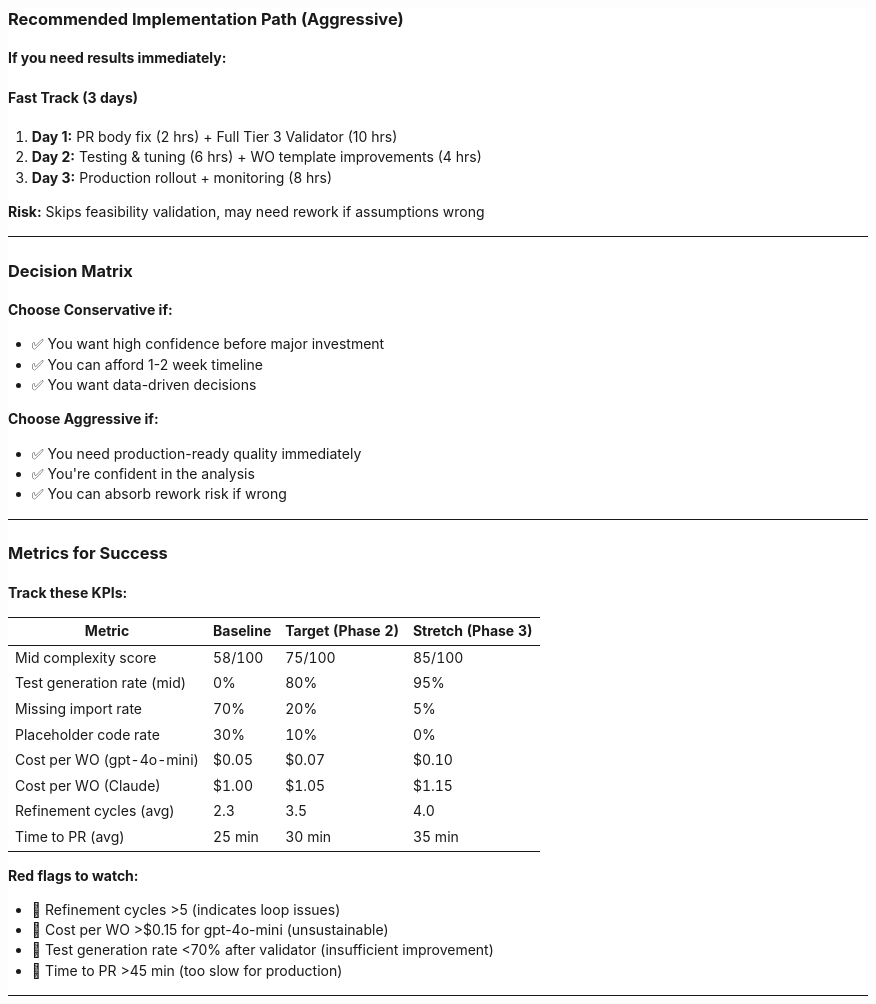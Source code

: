 
### Recommended Implementation Path (Aggressive)

**If you need results immediately:**

#### Fast Track (3 days)
1. **Day 1:** PR body fix (2 hrs) + Full Tier 3 Validator (10 hrs)
2. **Day 2:** Testing & tuning (6 hrs) + WO template improvements (4 hrs)
3. **Day 3:** Production rollout + monitoring (8 hrs)

**Risk:** Skips feasibility validation, may need rework if assumptions wrong

---

### Decision Matrix

**Choose Conservative if:**
- ✅ You want high confidence before major investment
- ✅ You can afford 1-2 week timeline
- ✅ You want data-driven decisions

**Choose Aggressive if:**
- ✅ You need production-ready quality immediately
- ✅ You're confident in the analysis
- ✅ You can absorb rework risk if wrong

---

### Metrics for Success

**Track these KPIs:**

| Metric | Baseline | Target (Phase 2) | Stretch (Phase 3) |
|--------|----------|------------------|-------------------|
| Mid complexity score | 58/100 | 75/100 | 85/100 |
| Test generation rate (mid) | 0% | 80% | 95% |
| Missing import rate | 70% | 20% | 5% |
| Placeholder code rate | 30% | 10% | 0% |
| Cost per WO (gpt-4o-mini) | $0.05 | $0.07 | $0.10 |
| Cost per WO (Claude) | $1.00 | $1.05 | $1.15 |
| Refinement cycles (avg) | 2.3 | 3.5 | 4.0 |
| Time to PR (avg) | 25 min | 30 min | 35 min |

**Red flags to watch:**
- 🚩 Refinement cycles >5 (indicates loop issues)
- 🚩 Cost per WO >$0.15 for gpt-4o-mini (unsustainable)
- 🚩 Test generation rate <70% after validator (insufficient improvement)
- 🚩 Time to PR >45 min (too slow for production)

---